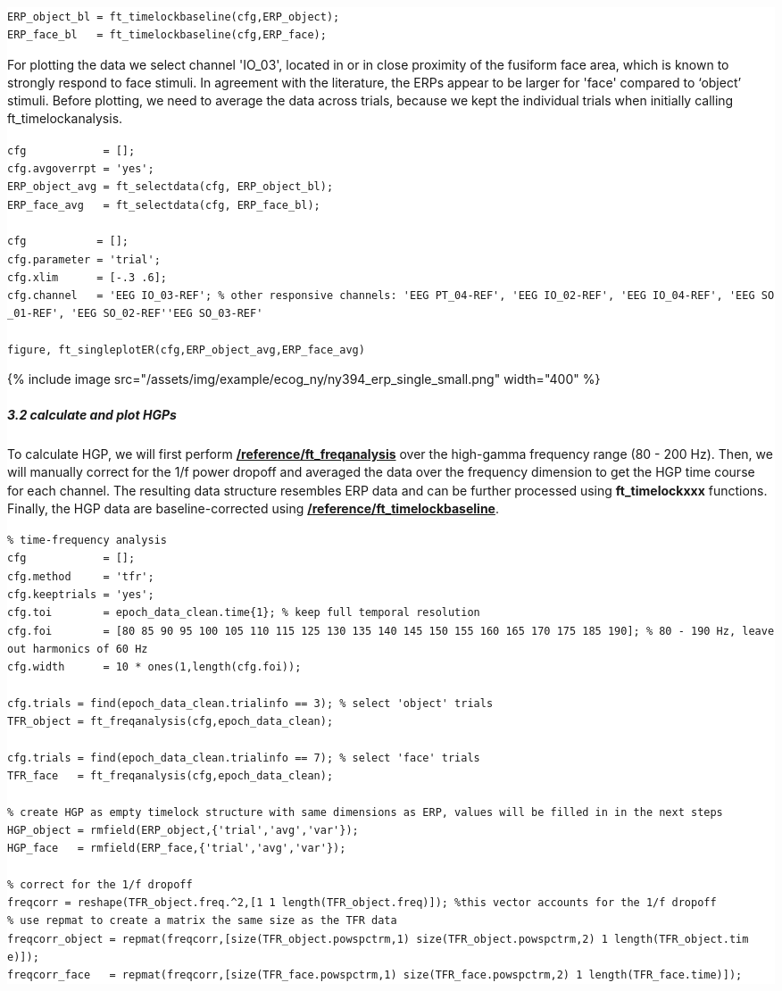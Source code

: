 	ERP_object_bl = ft_timelockbaseline(cfg,ERP_object);
	ERP_face_bl   = ft_timelockbaseline(cfg,ERP_face);

For plotting the data we select channel 'IO_03', located in or in close proximity of the fusiform face area, which is known to strongly respond to face stimuli. In agreement with the literature, the ERPs appear to be larger for 'face' compared to ‘object’ stimuli. Before plotting, we need to average the data across trials, because we kept the individual trials when initially calling ft_timelockanalysis.

	
	cfg            = [];
	cfg.avgoverrpt = 'yes';
	ERP_object_avg = ft_selectdata(cfg, ERP_object_bl);
	ERP_face_avg   = ft_selectdata(cfg, ERP_face_bl);
	 
	cfg           = [];
	cfg.parameter = 'trial';
	cfg.xlim      = [-.3 .6];
	cfg.channel   = 'EEG IO_03-REF'; % other responsive channels: 'EEG PT_04-REF', 'EEG IO_02-REF', 'EEG IO_04-REF', 'EEG SO_01-REF', 'EEG SO_02-REF''EEG SO_03-REF'
	 
	figure, ft_singleplotER(cfg,ERP_object_avg,ERP_face_avg)

{% include image src="/assets/img/example/ecog_ny/ny394_erp_single_small.png" width="400" %}

##### 3.2 calculate and plot HGPs

To calculate HGP, we will first perform **[/reference/ft_freqanalysis](/reference/ft_freqanalysis)** over the high-gamma frequency range (80 - 200 Hz). Then, we will manually correct for the 1/f power dropoff and averaged the data over the frequency dimension to get the HGP time course for each channel. The resulting data structure resembles ERP data and can be further processed using **ft_timelockxxx** functions. Finally, the HGP data are baseline-corrected using **[/reference/ft_timelockbaseline](/reference/ft_timelockbaseline)**.

	
	% time-frequency analysis
	cfg            = [];
	cfg.method     = 'tfr';
	cfg.keeptrials = 'yes';
	cfg.toi        = epoch_data_clean.time{1}; % keep full temporal resolution
	cfg.foi        = [80 85 90 95 100 105 110 115 125 130 135 140 145 150 155 160 165 170 175 185 190]; % 80 - 190 Hz, leave out harmonics of 60 Hz
	cfg.width      = 10 * ones(1,length(cfg.foi));
	 
	cfg.trials = find(epoch_data_clean.trialinfo == 3); % select 'object' trials
	TFR_object = ft_freqanalysis(cfg,epoch_data_clean);
	 
	cfg.trials = find(epoch_data_clean.trialinfo == 7); % select 'face' trials
	TFR_face   = ft_freqanalysis(cfg,epoch_data_clean);
	 
	% create HGP as empty timelock structure with same dimensions as ERP, values will be filled in in the next steps
	HGP_object = rmfield(ERP_object,{'trial','avg','var'});
	HGP_face   = rmfield(ERP_face,{'trial','avg','var'});
	 
	% correct for the 1/f dropoff
	freqcorr = reshape(TFR_object.freq.^2,[1 1 length(TFR_object.freq)]); %this vector accounts for the 1/f dropoff
	% use repmat to create a matrix the same size as the TFR data
	freqcorr_object = repmat(freqcorr,[size(TFR_object.powspctrm,1) size(TFR_object.powspctrm,2) 1 length(TFR_object.time)]);
	freqcorr_face   = repmat(freqcorr,[size(TFR_face.powspctrm,1) size(TFR_face.powspctrm,2) 1 length(TFR_face.time)]);
	 